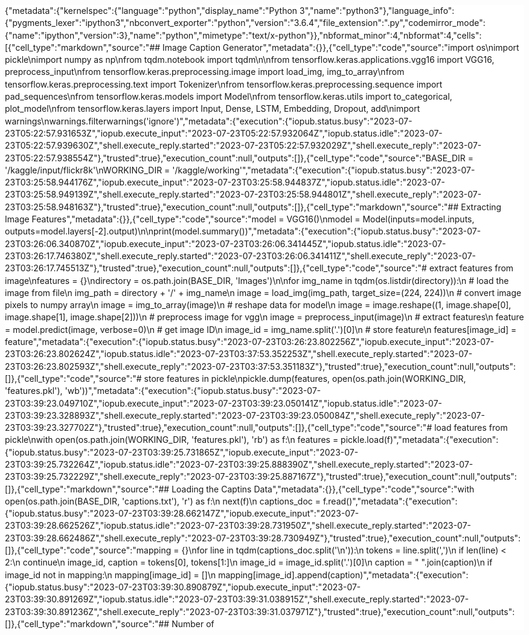 {"metadata":{"kernelspec":{"language":"python","display_name":"Python
3","name":"python3"},"language_info":{"pygments_lexer":"ipython3","nbconvert_exporter":"python","version":"3.6.4","file_extension":".py","codemirror_mode":{"name":"ipython","version":3},"name":"python","mimetype":"text/x-python"}},"nbformat_minor":4,"nbformat":4,"cells":[{"cell_type":"markdown","source":"## Image Caption Generator","metadata":{}},{"cell_type":"code","source":"import os\nimport pickle\nimport numpy as np\nfrom tqdm.notebook import tqdm\n\nfrom tensorflow.keras.applications.vgg16 import VGG16, preprocess_input\nfrom tensorflow.keras.preprocessing.image import load_img, img_to_array\nfrom tensorflow.keras.preprocessing.text import Tokenizer\nfrom tensorflow.keras.preprocessing.sequence import pad_sequences\nfrom tensorflow.keras.models import Model\nfrom tensorflow.keras.utils import to_categorical, plot_model\nfrom tensorflow.keras.layers import Input, Dense, LSTM, Embedding, Dropout, add\nimport warnings\nwarnings.filterwarnings('ignore')","metadata":{"execution":{"iopub.status.busy":"2023-07-23T05:22:57.931653Z","iopub.execute_input":"2023-07-23T05:22:57.932064Z","iopub.status.idle":"2023-07-23T05:22:57.939630Z","shell.execute_reply.started":"2023-07-23T05:22:57.932029Z","shell.execute_reply":"2023-07-23T05:22:57.938554Z"},"trusted":true},"execution_count":null,"outputs":[]},{"cell_type":"code","source":"BASE_DIR = '/kaggle/input/flickr8k'\nWORKING_DIR = '/kaggle/working'","metadata":{"execution":{"iopub.status.busy":"2023-07-23T03:25:58.944176Z","iopub.execute_input":"2023-07-23T03:25:58.944837Z","iopub.status.idle":"2023-07-23T03:25:58.949139Z","shell.execute_reply.started":"2023-07-23T03:25:58.944801Z","shell.execute_reply":"2023-07-23T03:25:58.948163Z"},"trusted":true},"execution_count":null,"outputs":[]},{"cell_type":"markdown","source":"## Extracting Image Features","metadata":{}},{"cell_type":"code","source":"model = VGG16()\nmodel = Model(inputs=model.inputs, outputs=model.layers[-2].output)\n\nprint(model.summary())","metadata":{"execution":{"iopub.status.busy":"2023-07-23T03:26:06.340870Z","iopub.execute_input":"2023-07-23T03:26:06.341445Z","iopub.status.idle":"2023-07-23T03:26:17.746380Z","shell.execute_reply.started":"2023-07-23T03:26:06.341411Z","shell.execute_reply":"2023-07-23T03:26:17.745513Z"},"trusted":true},"execution_count":null,"outputs":[]},{"cell_type":"code","source":"# extract features from image\nfeatures = {}\ndirectory = os.path.join(BASE_DIR, 'Images')\n\nfor img_name in tqdm(os.listdir(directory)):\n    # load the image from file\n    img_path = directory + '/' + img_name\n    image = load_img(img_path, target_size=(224, 224))\n    # convert image pixels to numpy array\n    image = img_to_array(image)\n    # reshape data for model\n    image = image.reshape((1, image.shape[0], image.shape[1], image.shape[2]))\n    # preprocess image for vgg\n    image = preprocess_input(image)\n    # extract features\n    feature = model.predict(image, verbose=0)\n    # get image ID\n    image_id = img_name.split('.')[0]\n    # store feature\n    features[image_id] = feature","metadata":{"execution":{"iopub.status.busy":"2023-07-23T03:26:23.802256Z","iopub.execute_input":"2023-07-23T03:26:23.802624Z","iopub.status.idle":"2023-07-23T03:37:53.352253Z","shell.execute_reply.started":"2023-07-23T03:26:23.802593Z","shell.execute_reply":"2023-07-23T03:37:53.351183Z"},"trusted":true},"execution_count":null,"outputs":[]},{"cell_type":"code","source":"# store features in pickle\npickle.dump(features, open(os.path.join(WORKING_DIR, 'features.pkl'), 'wb'))","metadata":{"execution":{"iopub.status.busy":"2023-07-23T03:39:23.049710Z","iopub.execute_input":"2023-07-23T03:39:23.050141Z","iopub.status.idle":"2023-07-23T03:39:23.328893Z","shell.execute_reply.started":"2023-07-23T03:39:23.050084Z","shell.execute_reply":"2023-07-23T03:39:23.327702Z"},"trusted":true},"execution_count":null,"outputs":[]},{"cell_type":"code","source":"# load features from pickle\nwith open(os.path.join(WORKING_DIR, 'features.pkl'), 'rb') as f:\n    features = pickle.load(f)","metadata":{"execution":{"iopub.status.busy":"2023-07-23T03:39:25.731865Z","iopub.execute_input":"2023-07-23T03:39:25.732264Z","iopub.status.idle":"2023-07-23T03:39:25.888390Z","shell.execute_reply.started":"2023-07-23T03:39:25.732229Z","shell.execute_reply":"2023-07-23T03:39:25.887167Z"},"trusted":true},"execution_count":null,"outputs":[]},{"cell_type":"markdown","source":"## Loading the Captins Data","metadata":{}},{"cell_type":"code","source":"with open(os.path.join(BASE_DIR, 'captions.txt'), 'r') as f:\n    next(f)\n    captions_doc = f.read()","metadata":{"execution":{"iopub.status.busy":"2023-07-23T03:39:28.662147Z","iopub.execute_input":"2023-07-23T03:39:28.662526Z","iopub.status.idle":"2023-07-23T03:39:28.731950Z","shell.execute_reply.started":"2023-07-23T03:39:28.662486Z","shell.execute_reply":"2023-07-23T03:39:28.730949Z"},"trusted":true},"execution_count":null,"outputs":[]},{"cell_type":"code","source":"mapping = {}\nfor line in tqdm(captions_doc.split('\\n')):\n    tokens = line.split(',')\n    if len(line) < 2:\n        continue\n    image_id, caption = tokens[0], tokens[1:]\n    image_id = image_id.split('.')[0]\n    caption = \" \".join(caption)\n    if image_id not in mapping:\n        mapping[image_id] = []\n    mapping[image_id].append(caption)","metadata":{"execution":{"iopub.status.busy":"2023-07-23T03:39:30.890879Z","iopub.execute_input":"2023-07-23T03:39:30.891269Z","iopub.status.idle":"2023-07-23T03:39:31.038915Z","shell.execute_reply.started":"2023-07-23T03:39:30.891236Z","shell.execute_reply":"2023-07-23T03:39:31.037971Z"},"trusted":true},"execution_count":null,"outputs":[]},{"cell_type":"markdown","source":"## Number of